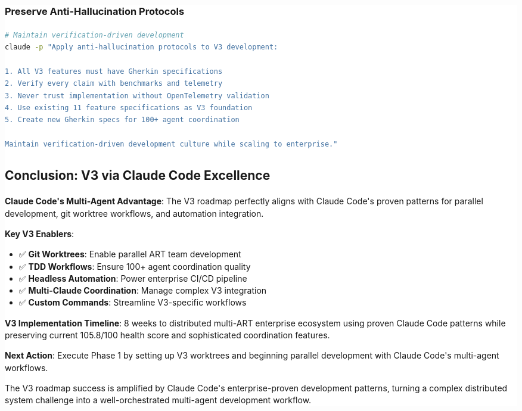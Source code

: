 ### Preserve Anti-Hallucination Protocols
```bash
# Maintain verification-driven development
claude -p "Apply anti-hallucination protocols to V3 development:

1. All V3 features must have Gherkin specifications
2. Verify every claim with benchmarks and telemetry
3. Never trust implementation without OpenTelemetry validation
4. Use existing 11 feature specifications as V3 foundation
5. Create new Gherkin specs for 100+ agent coordination

Maintain verification-driven development culture while scaling to enterprise."
```

## Conclusion: V3 via Claude Code Excellence

**Claude Code's Multi-Agent Advantage**: The V3 roadmap perfectly aligns with Claude Code's proven patterns for parallel development, git worktree workflows, and automation integration.

**Key V3 Enablers**:
- ✅ **Git Worktrees**: Enable parallel ART team development  
- ✅ **TDD Workflows**: Ensure 100+ agent coordination quality
- ✅ **Headless Automation**: Power enterprise CI/CD pipeline
- ✅ **Multi-Claude Coordination**: Manage complex V3 integration
- ✅ **Custom Commands**: Streamline V3-specific workflows

**V3 Implementation Timeline**: 8 weeks to distributed multi-ART enterprise ecosystem using proven Claude Code patterns while preserving current 105.8/100 health score and sophisticated coordination features.

**Next Action**: Execute Phase 1 by setting up V3 worktrees and beginning parallel development with Claude Code's multi-agent workflows.

The V3 roadmap success is amplified by Claude Code's enterprise-proven development patterns, turning a complex distributed system challenge into a well-orchestrated multi-agent development workflow.